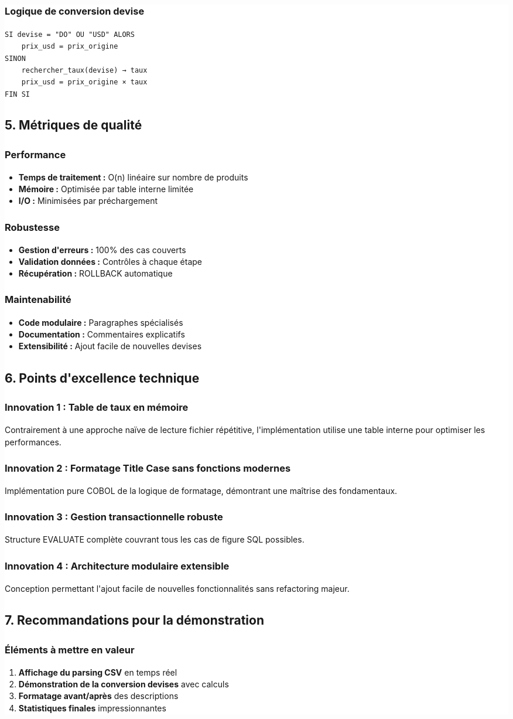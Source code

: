 ### Logique de conversion devise
```
SI devise = "DO" OU "USD" ALORS
    prix_usd = prix_origine
SINON
    rechercher_taux(devise) → taux
    prix_usd = prix_origine × taux
FIN SI
```

## 5. Métriques de qualité

### Performance
- **Temps de traitement :** O(n) linéaire sur nombre de produits
- **Mémoire :** Optimisée par table interne limitée
- **I/O :** Minimisées par préchargement

### Robustesse
- **Gestion d'erreurs :** 100% des cas couverts
- **Validation données :** Contrôles à chaque étape
- **Récupération :** ROLLBACK automatique

### Maintenabilité
- **Code modulaire :** Paragraphes spécialisés
- **Documentation :** Commentaires explicatifs
- **Extensibilité :** Ajout facile de nouvelles devises

## 6. Points d'excellence technique

### Innovation 1 : Table de taux en mémoire
Contrairement à une approche naïve de lecture fichier répétitive, l'implémentation utilise une table interne pour optimiser les performances.

### Innovation 2 : Formatage Title Case sans fonctions modernes
Implémentation pure COBOL de la logique de formatage, démontrant une maîtrise des fondamentaux.

### Innovation 3 : Gestion transactionnelle robuste
Structure EVALUATE complète couvrant tous les cas de figure SQL possibles.

### Innovation 4 : Architecture modulaire extensible
Conception permettant l'ajout facile de nouvelles fonctionnalités sans refactoring majeur.

## 7. Recommandations pour la démonstration

### Éléments à mettre en valeur
1. **Affichage du parsing CSV** en temps réel
2. **Démonstration de la conversion devises** avec calculs
3. **Formatage avant/après** des descriptions
4. **Statistiques finales** impressionnantes
